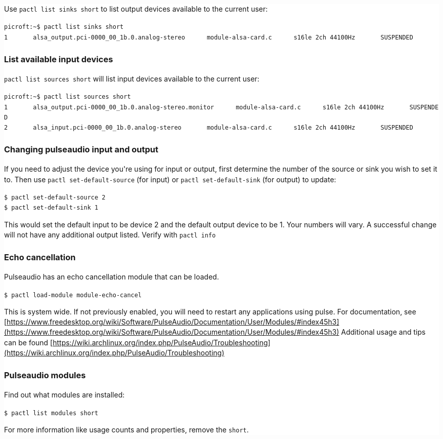 Use `pactl list sinks short` to list output devices available to the current user:

```
picroft:~$ pactl list sinks short
1       alsa_output.pci-0000_00_1b.0.analog-stereo      module-alsa-card.c      s16le 2ch 44100Hz       SUSPENDED
```

### List available input devices

`pactl list sources short` will list input devices available to the current user:

```
picroft:~$ pactl list sources short
1       alsa_output.pci-0000_00_1b.0.analog-stereo.monitor      module-alsa-card.c      s16le 2ch 44100Hz       SUSPENDED
2       alsa_input.pci-0000_00_1b.0.analog-stereo       module-alsa-card.c      s16le 2ch 44100Hz       SUSPENDED
```

### Changing pulseaudio input and output

If you need to adjust the device you're using for input or output, first determine the number of the source or sink you wish to set it to. Then use `pactl set-default-source` (for input) or `pactl set-default-sink` (for output) to update:

```
$ pactl set-default-source 2
$ pactl set-default-sink 1
```

This would set the default input to be device 2 and the default output device to be 1. Your numbers will vary. A successful change will not have any additional output listed. Verify with `pactl info`

### Echo cancellation

Pulseaudio has an echo cancellation module that can be loaded.

```
$ pactl load-module module-echo-cancel
```

This is system wide. If not previously enabled, you will need to restart any applications using pulse. For documentation, see [https://www.freedesktop.org/wiki/Software/PulseAudio/Documentation/User/Modules/#index45h3](https://www.freedesktop.org/wiki/Software/PulseAudio/Documentation/User/Modules/#index45h3) Additional usage and tips can be found [https://wiki.archlinux.org/index.php/PulseAudio/Troubleshooting](https://wiki.archlinux.org/index.php/PulseAudio/Troubleshooting)

### Pulseaudio modules

Find out what modules are installed:

```
$ pactl list modules short
```

For more information like usage counts and properties, remove the `short`.
